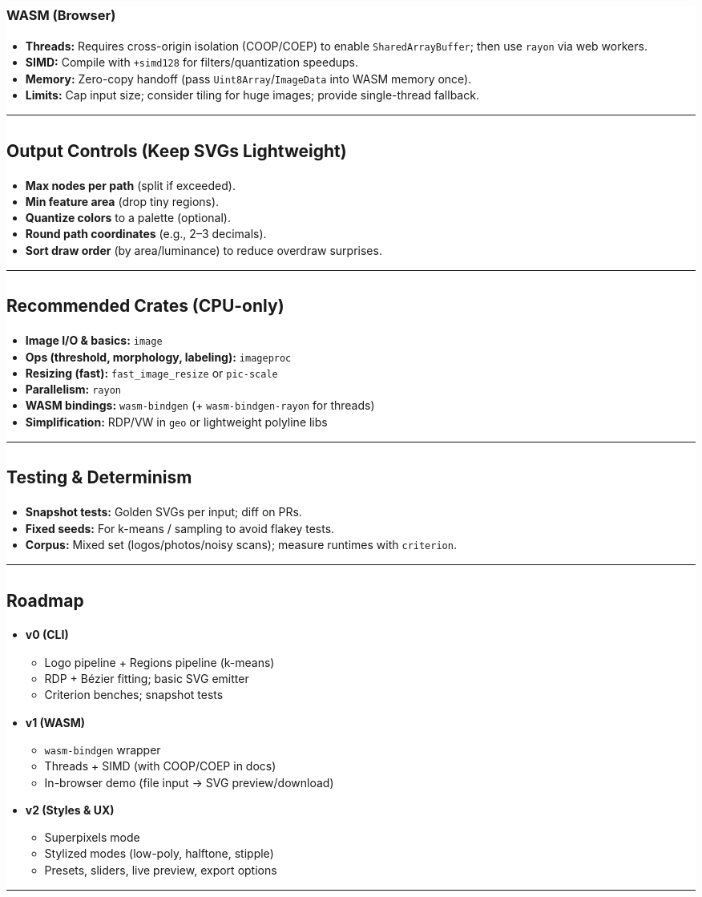 ### WASM (Browser)
- **Threads:** Requires cross-origin isolation (COOP/COEP) to enable `SharedArrayBuffer`; then use `rayon` via web workers.
- **SIMD:** Compile with `+simd128` for filters/quantization speedups.
- **Memory:** Zero-copy handoff (pass `Uint8Array`/`ImageData` into WASM memory once).  
- **Limits:** Cap input size; consider tiling for huge images; provide single-thread fallback.

---

## Output Controls (Keep SVGs Lightweight)
- **Max nodes per path** (split if exceeded).  
- **Min feature area** (drop tiny regions).  
- **Quantize colors** to a palette (optional).  
- **Round path coordinates** (e.g., 2–3 decimals).  
- **Sort draw order** (by area/luminance) to reduce overdraw surprises.

---

## Recommended Crates (CPU-only)
- **Image I/O & basics:** `image`
- **Ops (threshold, morphology, labeling):** `imageproc`
- **Resizing (fast):** `fast_image_resize` or `pic-scale`
- **Parallelism:** `rayon`
- **WASM bindings:** `wasm-bindgen` (+ `wasm-bindgen-rayon` for threads)
- **Simplification:** RDP/VW in `geo` or lightweight polyline libs

---

## Testing & Determinism
- **Snapshot tests:** Golden SVGs per input; diff on PRs.
- **Fixed seeds:** For k-means / sampling to avoid flakey tests.
- **Corpus:** Mixed set (logos/photos/noisy scans); measure runtimes with `criterion`.

---

## Roadmap

- **v0 (CLI)**
  - Logo pipeline + Regions pipeline (k-means)
  - RDP + Bézier fitting; basic SVG emitter
  - Criterion benches; snapshot tests

- **v1 (WASM)**
  - `wasm-bindgen` wrapper
  - Threads + SIMD (with COOP/COEP in docs)
  - In-browser demo (file input → SVG preview/download)

- **v2 (Styles & UX)**
  - Superpixels mode
  - Stylized modes (low-poly, halftone, stipple)
  - Presets, sliders, live preview, export options

---